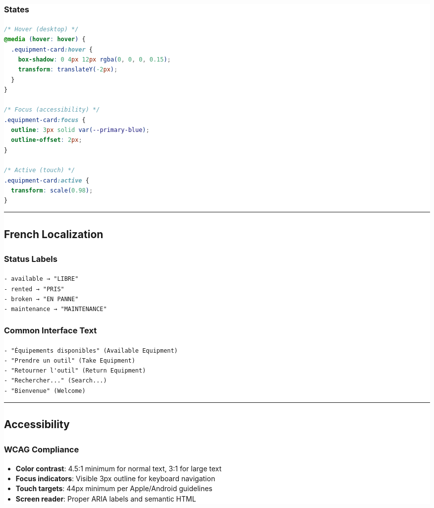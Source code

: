### States
```css
/* Hover (desktop) */
@media (hover: hover) {
  .equipment-card:hover {
    box-shadow: 0 4px 12px rgba(0, 0, 0, 0.15);
    transform: translateY(-2px);
  }
}

/* Focus (accessibility) */
.equipment-card:focus {
  outline: 3px solid var(--primary-blue);
  outline-offset: 2px;
}

/* Active (touch) */
.equipment-card:active {
  transform: scale(0.98);
}
```

---

## French Localization

### Status Labels
```
- available → "LIBRE"
- rented → "PRIS" 
- broken → "EN PANNE"
- maintenance → "MAINTENANCE"
```

### Common Interface Text
```
- "Équipements disponibles" (Available Equipment)
- "Prendre un outil" (Take Equipment)
- "Retourner l'outil" (Return Equipment)
- "Rechercher..." (Search...)
- "Bienvenue" (Welcome)
```

---

## Accessibility

### WCAG Compliance
- **Color contrast**: 4.5:1 minimum for normal text, 3:1 for large text
- **Focus indicators**: Visible 3px outline for keyboard navigation  
- **Touch targets**: 44px minimum per Apple/Android guidelines
- **Screen reader**: Proper ARIA labels and semantic HTML
